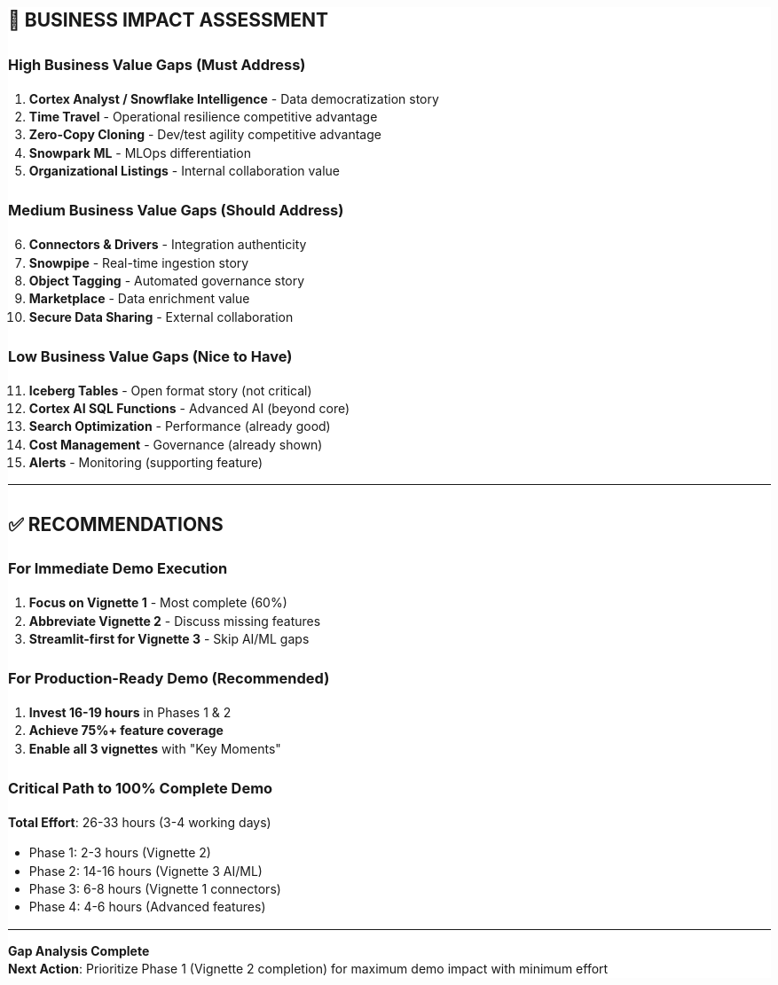 ## 🎯 BUSINESS IMPACT ASSESSMENT

### High Business Value Gaps (Must Address)
1. **Cortex Analyst / Snowflake Intelligence** - Data democratization story
2. **Time Travel** - Operational resilience competitive advantage
3. **Zero-Copy Cloning** - Dev/test agility competitive advantage
4. **Snowpark ML** - MLOps differentiation
5. **Organizational Listings** - Internal collaboration value

### Medium Business Value Gaps (Should Address)
6. **Connectors & Drivers** - Integration authenticity
7. **Snowpipe** - Real-time ingestion story
8. **Object Tagging** - Automated governance story
9. **Marketplace** - Data enrichment value
10. **Secure Data Sharing** - External collaboration

### Low Business Value Gaps (Nice to Have)
11. **Iceberg Tables** - Open format story (not critical)
12. **Cortex AI SQL Functions** - Advanced AI (beyond core)
13. **Search Optimization** - Performance (already good)
14. **Cost Management** - Governance (already shown)
15. **Alerts** - Monitoring (supporting feature)

---

## ✅ RECOMMENDATIONS

### For Immediate Demo Execution
1. **Focus on Vignette 1** - Most complete (60%)
2. **Abbreviate Vignette 2** - Discuss missing features
3. **Streamlit-first for Vignette 3** - Skip AI/ML gaps

### For Production-Ready Demo (Recommended)
1. **Invest 16-19 hours** in Phases 1 & 2
2. **Achieve 75%+ feature coverage**
3. **Enable all 3 vignettes** with "Key Moments"

### Critical Path to 100% Complete Demo
**Total Effort**: 26-33 hours (3-4 working days)
- Phase 1: 2-3 hours (Vignette 2)
- Phase 2: 14-16 hours (Vignette 3 AI/ML)
- Phase 3: 6-8 hours (Vignette 1 connectors)
- Phase 4: 4-6 hours (Advanced features)

---

**Gap Analysis Complete**  
**Next Action**: Prioritize Phase 1 (Vignette 2 completion) for maximum demo impact with minimum effort
